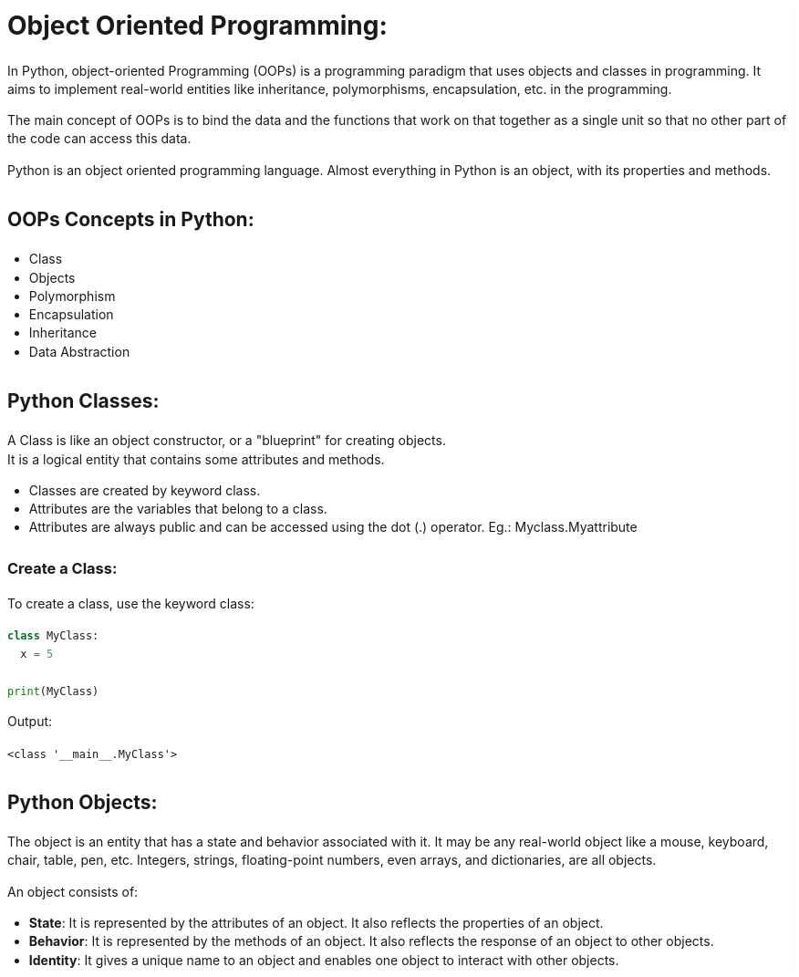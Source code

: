 # Object Oriented Programming:
In Python, object-oriented Programming (OOPs) is a programming paradigm that uses objects and classes in programming. It aims to implement real-world entities like inheritance, polymorphisms, encapsulation, etc. in the programming. 

The main concept of OOPs is to bind the data and the functions that work on that together as a single unit so that no other part of the code can access this data.

Python is an object oriented programming language. Almost everything in Python is an object, with its properties and methods.

## OOPs Concepts in Python:
* Class
* Objects
* Polymorphism
* Encapsulation
* Inheritance
* Data Abstraction

## Python Classes:
A Class is like an object constructor, or a "blueprint" for creating objects.\
It is a logical entity that contains some attributes and methods.

* Classes are created by keyword class.
* Attributes are the variables that belong to a class.
* Attributes are always public and can be accessed using the dot (.) operator. Eg.: Myclass.Myattribute

### Create a Class: 
To create a class, use the keyword class:
```python
class MyClass:
  x = 5

print(MyClass)
```

Output:
```
<class '__main__.MyClass'>
```

## Python Objects:
The object is an entity that has a state and behavior associated with it. It may be any real-world object like a mouse, keyboard, chair, table, pen, etc. Integers, strings, floating-point numbers, even arrays, and dictionaries, are all objects.

An object consists of:

* **State**: It is represented by the attributes of an object. It also reflects the properties of an object.
* **Behavior**: It is represented by the methods of an object. It also reflects the response of an object to other objects.
* **Identity**: It gives a unique name to an object and enables one object to interact with other objects.
